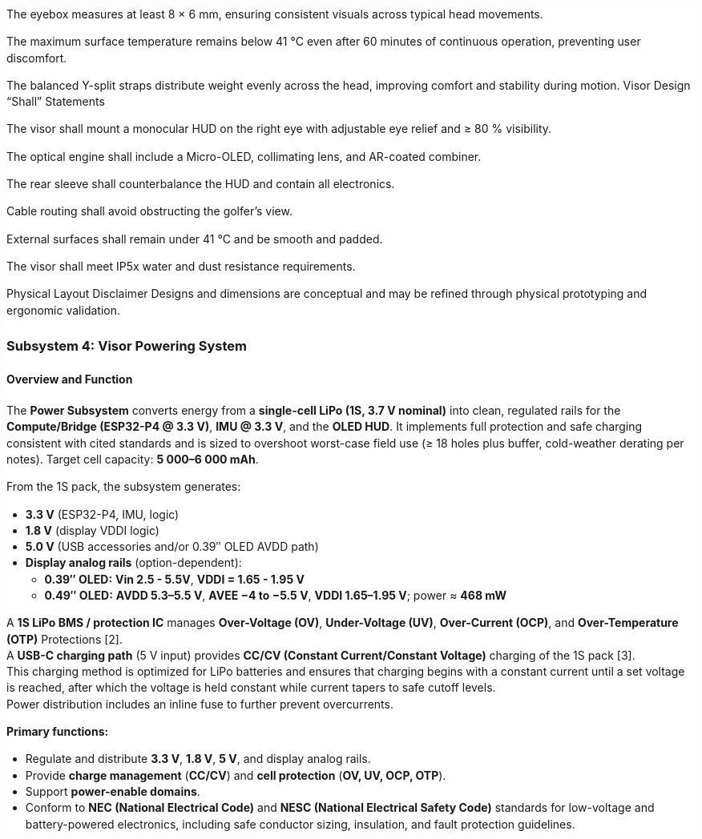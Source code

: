The eyebox measures at least 8 × 6 mm, ensuring consistent visuals across typical head movements.

The maximum surface temperature remains below 41 °C even after 60 minutes of continuous operation, preventing user discomfort.

The balanced Y-split straps distribute weight evenly across the head, improving comfort and stability during motion.
Visor Design “Shall” Statements

The visor shall mount a monocular HUD on the right eye with adjustable eye relief and ≥ 80 % visibility.

The optical engine shall include a Micro-OLED, collimating lens, and AR-coated combiner.

The rear sleeve shall counterbalance the HUD and contain all electronics.

Cable routing shall avoid obstructing the golfer’s view.

External surfaces shall remain under 41 °C and be smooth and padded.

The visor shall meet IP5x water and dust resistance requirements.

Physical Layout Disclaimer
Designs and dimensions are conceptual and may be refined through physical prototyping and ergonomic validation.


### Subsystem 4: Visor Powering System


 #### Overview and Function
The **Power Subsystem** converts energy from a **single-cell LiPo (1S, 3.7 V nominal)** into clean, regulated rails for the **Compute/Bridge (ESP32-P4 @ 3.3 V)**, **IMU @ 3.3 V**, and the **OLED HUD**. It implements full protection and safe charging consistent with cited standards and is sized to overshoot worst-case field use (≥ 18 holes plus buffer, cold-weather derating per notes). Target cell capacity: **5 000–6 000 mAh**.

From the 1S pack, the subsystem generates:
- **3.3 V** (ESP32-P4, IMU, logic)
- **1.8 V** (display VDDI logic)
- **5.0 V** (USB accessories and/or 0.39″ OLED AVDD path)
- **Display analog rails** (option-dependent):
  - **0.39″ OLED:** **Vin  2.5 - 5.5V**, **VDDI = 1.65 - 1.95 V**
  - **0.49″ OLED:** **AVDD 5.3–5.5 V**, **AVEE −4 to −5.5 V**, **VDDI 1.65–1.95 V**; power ≈ **468 mW**

A **1S LiPo BMS / protection IC** manages **Over-Voltage (OV)**, **Under-Voltage (UV)**, **Over-Current (OCP)**, and **Over-Temperature (OTP)** Protections [2].  
A **USB-C charging path** (5 V input) provides **CC/CV (Constant Current/Constant Voltage)** charging of the 1S pack [3].  
This charging method is optimized for LiPo batteries and ensures that charging begins with a constant current until a set voltage is reached, after which the voltage is held constant while current tapers to safe cutoff levels.  
Power distribution includes an inline fuse to further prevent overcurrents.

**Primary functions:**
- Regulate and distribute **3.3 V**, **1.8 V**, **5 V**, and display analog rails.  
- Provide **charge management** (**CC/CV**) and **cell protection** (**OV, UV, OCP, OTP**).  
- Support **power-enable domains**.  
- Conform to **NEC (National Electrical Code)** and **NESC (National Electrical Safety Code)** standards for low-voltage and battery-powered electronics, including safe conductor sizing, insulation, and fault protection guidelines.  
